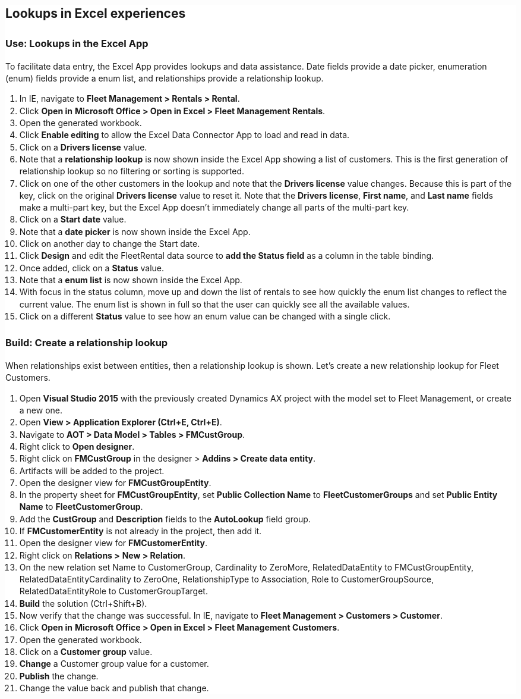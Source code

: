 ## Lookups in Excel experiences
### Use: Lookups in the Excel App

To facilitate data entry, the Excel App provides lookups and data assistance. Date fields provide a date picker, enumeration (enum) fields provide a enum list, and relationships provide a relationship lookup.

1.  In IE, navigate to **Fleet Management &gt; Rentals &gt; Rental**.
2.  Click **Open in** **Microsoft Office &gt; Open in Excel &gt; Fleet Management Rentals**.
3.  Open the generated workbook.
4.  Click **Enable editing** to allow the Excel Data Connector App to load and read in data.
5.  Click on a **Drivers license** value.
6.  Note that a **relationship lookup** is now shown inside the Excel App showing a list of customers. This is the first generation of relationship lookup so no filtering or sorting is supported.
7.  Click on one of the other customers in the lookup and note that the **Drivers license** value changes. Because this is part of the key, click on the original **Drivers license** value to reset it. Note that the **Drivers license**, **First name**, and **Last name** fields make a multi-part key, but the Excel App doesn’t immediately change all parts of the multi-part key.
8.  Click on a **Start date** value.
9.  Note that a **date picker** is now shown inside the Excel App.
10. Click on another day to change the Start date.
11. Click **Design** and edit the FleetRental data source to **add the Status field** as a column in the table binding.
12. Once added, click on a **Status** value.
13. Note that a **enum list** is now shown inside the Excel App.
14. With focus in the status column, move up and down the list of rentals to see how quickly the enum list changes to reflect the current value. The enum list is shown in full so that the user can quickly see all the available values.
15. Click on a different **Status** value to see how an enum value can be changed with a single click.

### Build: Create a relationship lookup

When relationships exist between entities, then a relationship lookup is shown. Let’s create a new relationship lookup for Fleet Customers.

1.  Open **Visual Studio 2015** with the previously created Dynamics AX project with the model set to Fleet Management, or create a new one.
2.  Open **View &gt; Application Explorer (Ctrl+E, Ctrl+E)**.
3.  Navigate to **AOT &gt; Data Model &gt; Tables &gt; FMCustGroup**.
4.  Right click to **Open designer**.
5.  Right click on **FMCustGroup** in the designer &gt; **Addins &gt; Create data entity**.
6.  Artifacts will be added to the project.
7.  Open the designer view for **FMCustGroupEntity**.
8.  In the property sheet for **FMCustGroupEntity**, set **Public Collection Name** to **FleetCustomerGroups** and set **Public Entity Name** to **FleetCustomerGroup**.
9.  Add the **CustGroup** and **Description** fields to the **AutoLookup** field group.
10. If **FMCustomerEntity** is not already in the project, then add it.
11. Open the designer view for **FMCustomerEntity**.
12. Right click on **Relations &gt;** **New &gt; Relation**.
13. On the new relation set Name to CustomerGroup, Cardinality to ZeroMore, RelatedDataEntity to FMCustGroupEntity, RelatedDataEntityCardinality to ZeroOne, RelationshipType to Association, Role to CustomerGroupSource, RelatedDataEntityRole to CustomerGroupTarget.
14. **Build** the solution (Ctrl+Shift+B).
15. Now verify that the change was successful. In IE, navigate to **Fleet Management &gt; Customers &gt; Customer**.
16. Click **Open in** **Microsoft Office &gt; Open in Excel &gt; Fleet Management Customers**.
17. Open the generated workbook.
18. Click on a **Customer group** value.
19. **Change** a Customer group value for a customer.
20. **Publish** the change.
21. Change the value back and publish that change.
